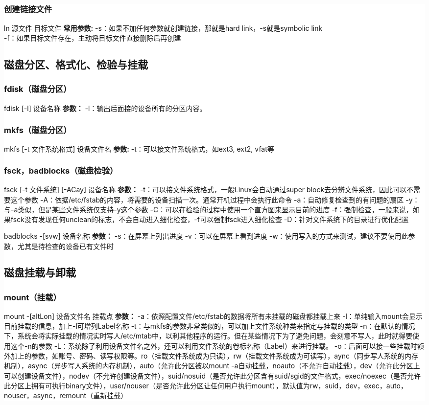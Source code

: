### 创建链接文件
ln 源文件 目标文件
**常用参数:**
-s：如果不加任何参数就创建链接，那就是hard link，-s就是symbolic link  
-f：如果目标文件存在，主动将目标文件直接删除后再创建  

## 磁盘分区、格式化、检验与挂载
### fdisk（磁盘分区）
fdisk [-l] 设备名称
**参数：**
    -l：输出后面接的设备所有的分区内容。

### mkfs（磁盘分区）
mkfs [-t 文件系统格式] 设备文件名
**参数:**
    -t：可以接文件系统格式，如ext3, ext2, vfat等

### fsck，badblocks（磁盘检验）
fsck [-t 文件系统] [-ACay] 设备名称
**参数：**
    -t：可以接文件系统格式，一般Linux会自动通过super block去分辨文件系统，因此可以不需要这个参数
    -A：依据/etc/fstab的内容，将需要的设备扫描一次。通常开机过程中会执行此命令
    -a：自动修复检查到的有问题的扇区
    -y：与-a类似，但是某些文件系统仅支持-y这个参数
    -C：可以在检验的过程中使用一个直方图来显示目前的进度
    -f：强制检查，一般来说，如果fsck没有发现任何unclean的标志，不会自动进入细化检查，-f可以强制fsck进入细化检查
    -D：针对文件系统下的目录进行优化配置

badblocks -[svw] 设备名称
**参数：**
    -s：在屏幕上列出进度
    -v：可以在屏幕上看到进度
    -w：使用写入的方式来测试，建议不要使用此参数，尤其是待检查的设备已有文件时

## 磁盘挂载与卸载
### mount（挂载）
mount -[altLon] 设备文件名 挂载点
**参数：**
    -a：依照配置文件/etc/fstab的数据将所有未挂载的磁盘都挂载上来
    -l：单纯输入mount会显示目前挂载的信息，加上-l可增列Label名称
    -t：与mkfs的参数非常类似的，可以加上文件系统种类来指定与挂载的类型
    -n：在默认的情况下，系统会将实际挂载的情况实时写人/etc/mtab中，以利其他程序的运行。但在某些情况下为了避免问题，会刻意不写人，此时就得要使用这个-n的参数
    -L：系统除了利用设备文件名之外，还可以利用文件系统的卷标名称（Label）来进行挂载。
    -o：后面可以接一些挂载时额外加上的参数，如账号、密码、读写权限等。ro（挂载文件系统成为只读），rw（挂载文件系统成为可读写），aync（同步写人系统的内存机制），async（异步写人系统的内存机制），auto（允许此分区被以mount -a自动挂载，noauto（不允许自动挂载），dev（允许此分区上可以创建设备文件），nodev（不允许创建设备文件），suid/nosuid（是否允许此分区含有suid/sgid的文件格式，exec/noexec（是否允许此分区上拥有可执行binary文件），user/nouser（是否允许此分区让任何用户执行mount），默认值为rw，suid，dev，exec，auto，nouser，async，remount（重新挂载）
